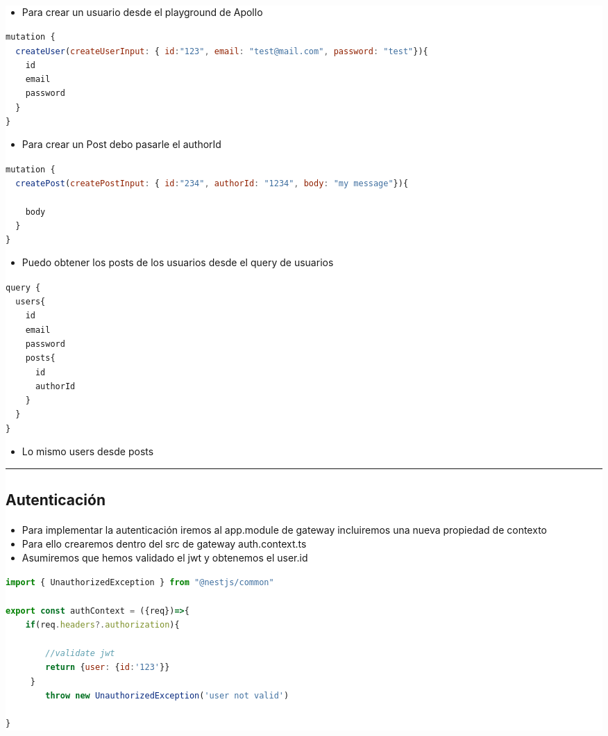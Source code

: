 - Para crear un usuario desde el playground de Apollo

~~~js
mutation {
  createUser(createUserInput: { id:"123", email: "test@mail.com", password: "test"}){
    id 
    email
    password
  }
}
~~~

- Para crear un Post debo pasarle el authorId

~~~js
mutation {
  createPost(createPostInput: { id:"234", authorId: "1234", body: "my message"}){
 
    body
  }
}
~~~

- Puedo obtener los posts de los usuarios desde el query de usuarios

~~~js
query {
  users{
    id
    email
    password
    posts{
      id
      authorId
    }
  } 
}
~~~

- Lo mismo users desde posts
-----

## Autenticación

- Para implementar la autenticación iremos al app.module de gateway incluiremos una nueva propiedad de contexto
- Para ello crearemos dentro del src de gateway auth.context.ts
- Asumiremos que hemos validado el jwt y obtenemos el user.id

~~~js
import { UnauthorizedException } from "@nestjs/common"

export const authContext = ({req})=>{
    if(req.headers?.authorization){
        
        //validate jwt
        return {user: {id:'123'}}
     }
        throw new UnauthorizedException('user not valid')
    
}
~~~
